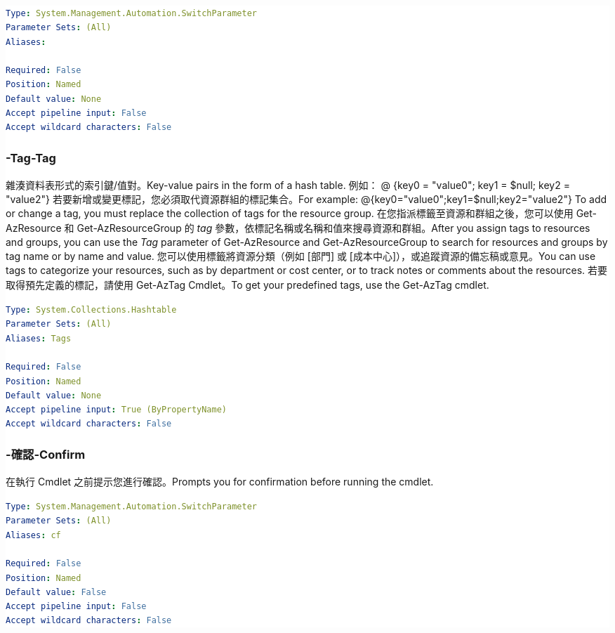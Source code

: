 ```yaml
Type: System.Management.Automation.SwitchParameter
Parameter Sets: (All)
Aliases:

Required: False
Position: Named
Default value: None
Accept pipeline input: False
Accept wildcard characters: False
```

### <span data-ttu-id="3de93-144">-Tag</span><span class="sxs-lookup"><span data-stu-id="3de93-144">-Tag</span></span>
<span data-ttu-id="3de93-145">雜湊資料表形式的索引鍵/值對。</span><span class="sxs-lookup"><span data-stu-id="3de93-145">Key-value pairs in the form of a hash table.</span></span> <span data-ttu-id="3de93-146">例如： @ {key0 = "value0"; key1 = $null; key2 = "value2"} 若要新增或變更標記，您必須取代資源群組的標記集合。</span><span class="sxs-lookup"><span data-stu-id="3de93-146">For example: @{key0="value0";key1=$null;key2="value2"} To add or change a tag, you must replace the collection of tags for the resource group.</span></span>
<span data-ttu-id="3de93-147">在您指派標籤至資源和群組之後，您可以使用 Get-AzResource 和 Get-AzResourceGroup 的 *tag* 參數，依標記名稱或名稱和值來搜尋資源和群組。</span><span class="sxs-lookup"><span data-stu-id="3de93-147">After you assign tags to resources and groups, you can use the *Tag* parameter of Get-AzResource and Get-AzResourceGroup to search for resources and groups by tag name or by name and value.</span></span> <span data-ttu-id="3de93-148">您可以使用標籤將資源分類（例如 [部門] 或 [成本中心]），或追蹤資源的備忘稿或意見。</span><span class="sxs-lookup"><span data-stu-id="3de93-148">You can use tags to categorize your resources, such as by department or cost center, or to track notes or comments about the resources.</span></span>
<span data-ttu-id="3de93-149">若要取得預先定義的標記，請使用 Get-AzTag Cmdlet。</span><span class="sxs-lookup"><span data-stu-id="3de93-149">To get your predefined tags, use the Get-AzTag cmdlet.</span></span>

```yaml
Type: System.Collections.Hashtable
Parameter Sets: (All)
Aliases: Tags

Required: False
Position: Named
Default value: None
Accept pipeline input: True (ByPropertyName)
Accept wildcard characters: False
```

### <span data-ttu-id="3de93-150">-確認</span><span class="sxs-lookup"><span data-stu-id="3de93-150">-Confirm</span></span>
<span data-ttu-id="3de93-151">在執行 Cmdlet 之前提示您進行確認。</span><span class="sxs-lookup"><span data-stu-id="3de93-151">Prompts you for confirmation before running the cmdlet.</span></span>

```yaml
Type: System.Management.Automation.SwitchParameter
Parameter Sets: (All)
Aliases: cf

Required: False
Position: Named
Default value: False
Accept pipeline input: False
Accept wildcard characters: False
```
